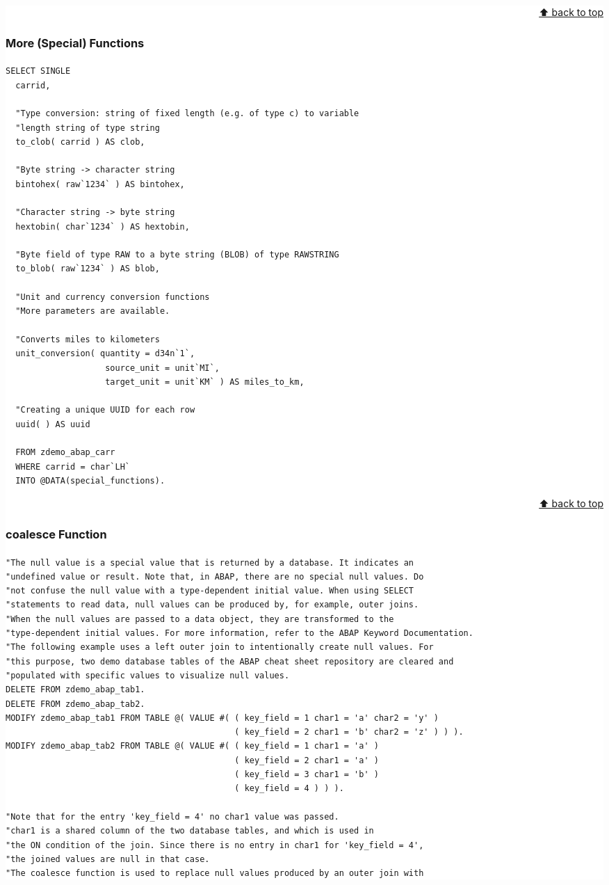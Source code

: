 <p align="right"><a href="#top">⬆️ back to top</a></p>

### More (Special) Functions

```abap
SELECT SINGLE
  carrid,

  "Type conversion: string of fixed length (e.g. of type c) to variable
  "length string of type string
  to_clob( carrid ) AS clob,

  "Byte string -> character string
  bintohex( raw`1234` ) AS bintohex,

  "Character string -> byte string
  hextobin( char`1234` ) AS hextobin,

  "Byte field of type RAW to a byte string (BLOB) of type RAWSTRING
  to_blob( raw`1234` ) AS blob,

  "Unit and currency conversion functions
  "More parameters are available.

  "Converts miles to kilometers
  unit_conversion( quantity = d34n`1`,
                    source_unit = unit`MI`,
                    target_unit = unit`KM` ) AS miles_to_km,

  "Creating a unique UUID for each row
  uuid( ) AS uuid

  FROM zdemo_abap_carr
  WHERE carrid = char`LH`
  INTO @DATA(special_functions).
```

<p align="right"><a href="#top">⬆️ back to top</a></p>

### coalesce Function

```abap
"The null value is a special value that is returned by a database. It indicates an
"undefined value or result. Note that, in ABAP, there are no special null values. Do
"not confuse the null value with a type-dependent initial value. When using SELECT
"statements to read data, null values can be produced by, for example, outer joins.
"When the null values are passed to a data object, they are transformed to the
"type-dependent initial values. For more information, refer to the ABAP Keyword Documentation.
"The following example uses a left outer join to intentionally create null values. For
"this purpose, two demo database tables of the ABAP cheat sheet repository are cleared and
"populated with specific values to visualize null values.
DELETE FROM zdemo_abap_tab1.
DELETE FROM zdemo_abap_tab2.
MODIFY zdemo_abap_tab1 FROM TABLE @( VALUE #( ( key_field = 1 char1 = 'a' char2 = 'y' )
                                              ( key_field = 2 char1 = 'b' char2 = 'z' ) ) ).
MODIFY zdemo_abap_tab2 FROM TABLE @( VALUE #( ( key_field = 1 char1 = 'a' )
                                              ( key_field = 2 char1 = 'a' )
                                              ( key_field = 3 char1 = 'b' )
                                              ( key_field = 4 ) ) ).

"Note that for the entry 'key_field = 4' no char1 value was passed.
"char1 is a shared column of the two database tables, and which is used in
"the ON condition of the join. Since there is no entry in char1 for 'key_field = 4',
"the joined values are null in that case.
"The coalesce function is used to replace null values produced by an outer join with
```